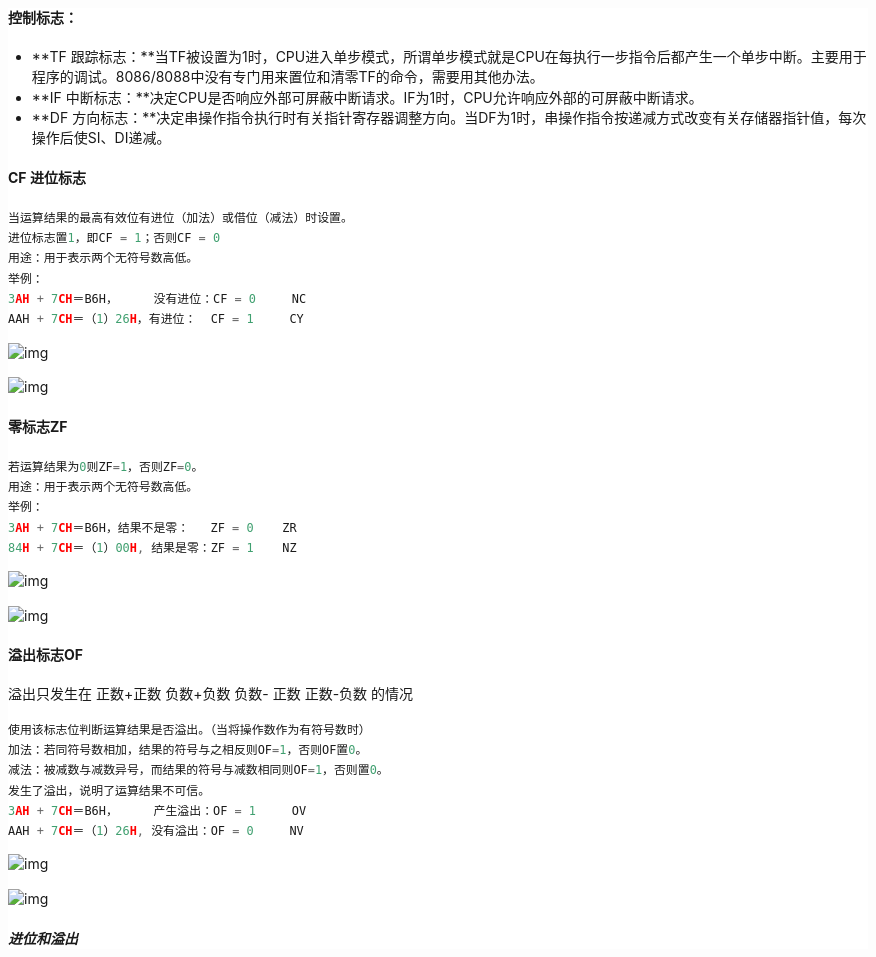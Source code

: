 #### 控制标志：

-   **TF 跟踪标志：**当TF被设置为1时，CPU进入单步模式，所谓单步模式就是CPU在每执行一步指令后都产生一个单步中断。主要用于程序的调试。8086/8088中没有专门用来置位和清零TF的命令，需要用其他办法。
-   **IF 中断标志：**决定CPU是否响应外部可屏蔽中断请求。IF为1时，CPU允许响应外部的可屏蔽中断请求。
-   **DF 方向标志：**决定串操作指令执行时有关指针寄存器调整方向。当DF为1时，串操作指令按递减方式改变有关存储器指针值，每次操作后使SI、DI递减。

#### CF 进位标志

```cpp
当运算结果的最高有效位有进位（加法）或借位（减法）时设置。
进位标志置1，即CF = 1；否则CF = 0
用途：用于表示两个无符号数高低。
举例：
3AH + 7CH＝B6H，     没有进位：CF = 0     NC
AAH + 7CH＝（1）26H，有进位：  CF = 1     CY
```

![img](krimg/1651869047425-c9d0cd06-774e-4b9a-9a84-5805534141e6.png)

![img](krimg/1651869660147-54de3559-386a-4063-951c-982b99a6273b.png)

#### 零标志ZF

```cpp
若运算结果为0则ZF=1，否则ZF=0。
用途：用于表示两个无符号数高低。
举例：
3AH + 7CH＝B6H，结果不是零：   ZF = 0    ZR
84H + 7CH＝（1）00H, 结果是零：ZF = 1    NZ
```

![img](krimg/1651869814916-85d894ee-4ee3-4fcc-b2f7-a8cb7b398b4d.png)

![img](krimg/1651869977252-2baf7ec1-3ff7-405b-99c7-ae1c76b1ab74.png)

#### 溢出标志OF

溢出只发生在  正数+正数     负数+负数    负数- 正数     正数-负数  的情况

```cpp
使用该标志位判断运算结果是否溢出。（当将操作数作为有符号数时）
加法：若同符号数相加，结果的符号与之相反则OF=1，否则OF置0。
减法：被减数与减数异号，而结果的符号与减数相同则OF=1，否则置0。
发生了溢出，说明了运算结果不可信。
3AH + 7CH＝B6H，     产生溢出：OF = 1     OV
AAH + 7CH＝（1）26H, 没有溢出：OF = 0     NV
```

![img](krimg/1651870719132-3e06fb2b-54d2-437e-9127-4ee1da1f7b90.png)

![img](krimg/1651870912936-909b3f39-58bd-4716-bb9e-c22fd79e2b20.png)

##### 进位和溢出
